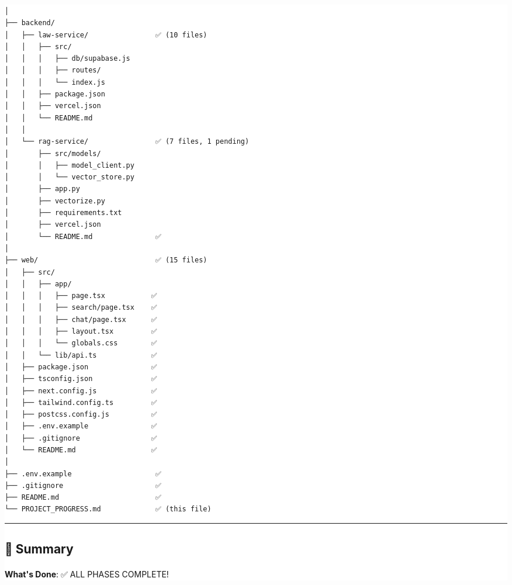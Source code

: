 ```
│
├── backend/
│   ├── law-service/                ✅ (10 files)
│   │   ├── src/
│   │   │   ├── db/supabase.js
│   │   │   ├── routes/
│   │   │   └── index.js
│   │   ├── package.json
│   │   ├── vercel.json
│   │   └── README.md
│   │
│   └── rag-service/                ✅ (7 files, 1 pending)
│       ├── src/models/
│       │   ├── model_client.py
│       │   └── vector_store.py
│       ├── app.py
│       ├── vectorize.py
│       ├── requirements.txt
│       ├── vercel.json
│       └── README.md               ✅
│
├── web/                            ✅ (15 files)
│   ├── src/
│   │   ├── app/
│   │   │   ├── page.tsx           ✅
│   │   │   ├── search/page.tsx    ✅
│   │   │   ├── chat/page.tsx      ✅
│   │   │   ├── layout.tsx         ✅
│   │   │   └── globals.css        ✅
│   │   └── lib/api.ts             ✅
│   ├── package.json               ✅
│   ├── tsconfig.json              ✅
│   ├── next.config.js             ✅
│   ├── tailwind.config.ts         ✅
│   ├── postcss.config.js          ✅
│   ├── .env.example               ✅
│   ├── .gitignore                 ✅
│   └── README.md                  ✅
│
├── .env.example                    ✅
├── .gitignore                      ✅
├── README.md                       ✅
└── PROJECT_PROGRESS.md             ✅ (this file)
```

---

## 🎯 Summary

**What's Done**: ✅ ALL PHASES COMPLETE!
